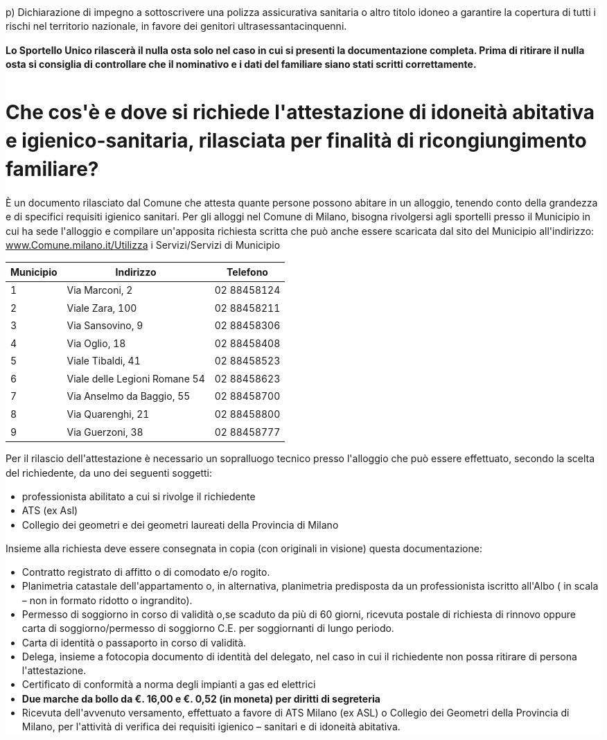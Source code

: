 p) Dichiarazione di impegno a sottoscrivere una polizza assicurativa sanitaria o altro titolo idoneo a garantire la copertura di tutti i rischi nel territorio nazionale, in favore dei genitori ultrasessantacinquenni.

**Lo Sportello Unico rilascerà il nulla osta solo nel caso in cui si presenti la documentazione completa. Prima di ritirare il nulla osta si consiglia di controllare che il nominativo e i dati del familiare siano stati scritti correttamente.**

# Che cos'è e dove si richiede l'attestazione di idoneità abitativa e igienico-sanitaria, rilasciata per finalità di ricongiungimento familiare?

È un documento rilasciato dal Comune che attesta quante persone possono
abitare in un alloggio, tenendo conto della grandezza e di specifici
requisiti igienico sanitari. Per gli alloggi nel Comune di Milano,
bisogna rivolgersi agli sportelli presso il Municipio in cui ha sede
l'alloggio e compilare un'apposita richiesta scritta che può anche
essere scaricata dal sito del Municipio all'indirizzo:
www.Comune.milano.it/Utilizza i Servizi/Servizi di Municipio

|Municipio|Indirizzo|Telefono|
|---|---|---|
|1|Via Marconi, 2|02 88458124|
|2|Viale Zara, 100|02 88458211|
|3|Via Sansovino, 9|02 88458306|
|4|Via Oglio, 18|02 88458408|
5|Viale Tibaldi, 41|02 88458523|
|6|Viale delle Legioni Romane 54|02 88458623|
|7|Via Anselmo da Baggio, 55|02 88458700|
|8|Via Quarenghi, 21|02 88458800|
|9|Via Guerzoni, 38|02 88458777|

Per il rilascio dell'attestazione è necessario un sopralluogo tecnico
presso l'alloggio che può essere effettuato, secondo la scelta del
richiedente, da uno dei seguenti soggetti:

- professionista abilitato a cui si rivolge il richiedente
- ATS (ex Asl)
- Collegio dei geometri e dei geometri laureati della Provincia di
Milano

Insieme alla richiesta deve essere consegnata in copia (con originali in visione) questa documentazione:

- Contratto registrato di affitto o di comodato e/o rogito.
- Planimetria catastale dell'appartamento o, in alternativa, planimetria
predisposta da un professionista iscritto all'Albo ( in scala – non in
formato ridotto o ingrandito).
- Permesso di soggiorno in corso di validità o,se scaduto da più di 60
giorni, ricevuta postale di richiesta di rinnovo oppure carta di
soggiorno/permesso di soggiorno C.E. per soggiornanti di lungo periodo.
- Carta di identità o passaporto in corso di validità.
- Delega, insieme a fotocopia documento di identità del delegato, nel
caso in cui il richiedente non possa ritirare di persona l'attestazione.
- Certificato di conformità a norma degli impianti a gas ed elettrici
- **Due marche da bollo da €. 16,00 e €. 0,52 (in moneta) per diritti di segreteria**
- Ricevuta dell'avvenuto versamento, effettuato a favore di ATS Milano (ex ASL) o Collegio dei Geometri della Provincia di Milano, per l'attività di verifica dei requisiti igienico – sanitari e di idoneità abitativa.
